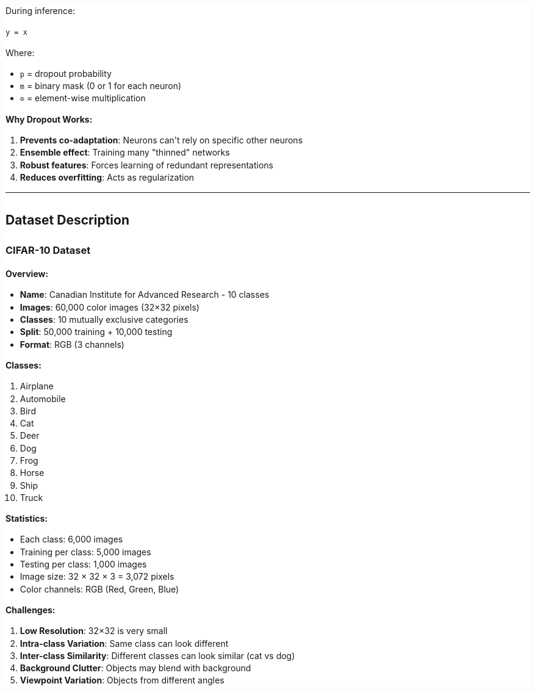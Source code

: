 During inference:
```
y = x
```

Where:
- `p` = dropout probability
- `m` = binary mask (0 or 1 for each neuron)
- `⊙` = element-wise multiplication

**Why Dropout Works:**
1. **Prevents co-adaptation**: Neurons can't rely on specific other neurons
2. **Ensemble effect**: Training many "thinned" networks
3. **Robust features**: Forces learning of redundant representations
4. **Reduces overfitting**: Acts as regularization

---

## Dataset Description

### CIFAR-10 Dataset

**Overview:**
- **Name**: Canadian Institute for Advanced Research - 10 classes
- **Images**: 60,000 color images (32×32 pixels)
- **Classes**: 10 mutually exclusive categories
- **Split**: 50,000 training + 10,000 testing
- **Format**: RGB (3 channels)

**Classes:**
1. Airplane
2. Automobile
3. Bird
4. Cat
5. Deer
6. Dog
7. Frog
8. Horse
9. Ship
10. Truck

**Statistics:**
- Each class: 6,000 images
- Training per class: 5,000 images
- Testing per class: 1,000 images
- Image size: 32 × 32 × 3 = 3,072 pixels
- Color channels: RGB (Red, Green, Blue)

**Challenges:**
1. **Low Resolution**: 32×32 is very small
2. **Intra-class Variation**: Same class can look different
3. **Inter-class Similarity**: Different classes can look similar (cat vs dog)
4. **Background Clutter**: Objects may blend with background
5. **Viewpoint Variation**: Objects from different angles
